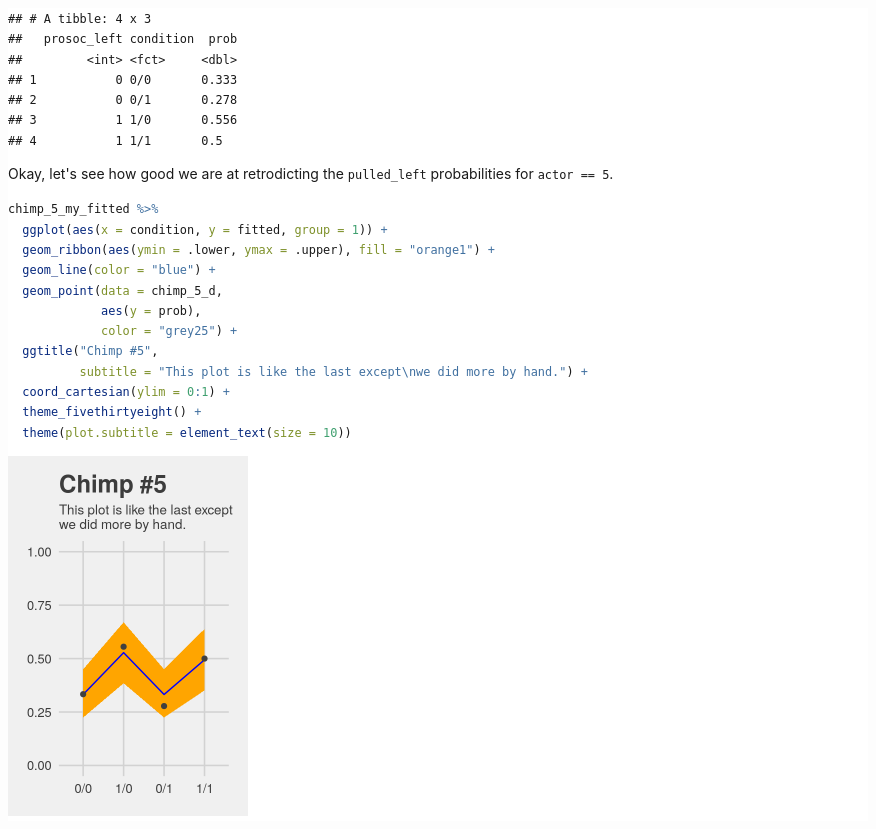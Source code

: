 ```
## # A tibble: 4 x 3
##   prosoc_left condition  prob
##         <int> <fct>     <dbl>
## 1           0 0/0       0.333
## 2           0 0/1       0.278
## 3           1 1/0       0.556
## 4           1 1/1       0.5
```

Okay, let's see how good we are at retrodicting the `pulled_left` probabilities for `actor == 5`.


```r
chimp_5_my_fitted %>%
  ggplot(aes(x = condition, y = fitted, group = 1)) +
  geom_ribbon(aes(ymin = .lower, ymax = .upper), fill = "orange1") +
  geom_line(color = "blue") +
  geom_point(data = chimp_5_d,
             aes(y = prob),
             color = "grey25") +
  ggtitle("Chimp #5",
          subtitle = "This plot is like the last except\nwe did more by hand.") +
  coord_cartesian(ylim = 0:1) +
  theme_fivethirtyeight() +
  theme(plot.subtitle = element_text(size = 10))
```

<img src="12_files/figure-html/unnamed-chunk-53-1.png" width="240" />
